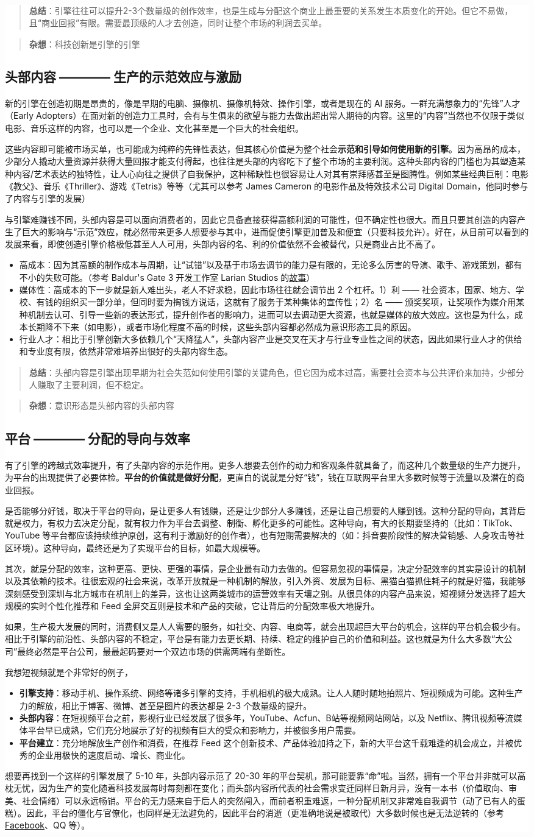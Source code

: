 > **总结**：引擎往往可以提升2-3个数量级的创作效率，也是生成与分配这个商业上最重要的关系发生本质变化的开始。但它不易做，且“商业回报”有限。需要最顶级的人才去创造，同时让整个市场的利润去买单。

> **杂想**：科技创新是引擎的引擎


## 头部内容 ———— 生产的示范效应与激励

新的引擎在创造初期是昂贵的，像是早期的电脑、摄像机、摄像机特效、操作引擎，或者是现在的 AI 服务。一群充满想象力的“先锋”人才（Early Adopters）在面对新的创造力工具时，会有与生俱来的欲望与能力去做出超出常人期待的内容。这里的“内容”当然也不仅限于类似电影、音乐这样的内容，也可以是一个企业、文化甚至是一个巨大的社会组织。

这些内容即可能被市场买单，也可能成为纯粹的先锋性表达，但其核心价值是为整个社会**示范和引导如何使用新的引擎**。因为高昂的成本，少部分人撬动大量资源并获得大量回报才能支付得起，也往往是头部的内容吃下了整个市场的主要利润。这种头部内容的门槛也为其塑造某种内容/艺术表达的独特性，让人心向往之提供了自我保护，这种稀缺性也很容易让人对其有崇拜感甚至是图腾性。例如某些经典巨制：电影《教父》、音乐《Thriller》、游戏《Tetris》等等（尤其可以参考 James Cameron 的电影作品及特效技术公司 Digital Domain，他同时参与了内容与引擎的发展）

与引擎难赚钱不同，头部内容是可以面向消费者的，因此它具备直接获得高额利润的可能性，但不确定性也很大。而且只要其创造的内容产生了巨大的影响与“示范”效应，就必然带来更多人想要参与其中，进而促使引擎更加普及和便宜（只要科技允许）。好在，从目前可以看到的发展来看，即使创造引擎价格极低甚至人人可用，头部内容的名、利的价值依然不会被替代，只是商业占比不高了。

- 高成本：因为其高额的制作成本与周期，让“试错”以及基于市场去调节的能力是有限的，无论多么厉害的导演、歌手、游戏策划，都有不小的失败可能。（参考 Baldur's Gate 3 开发工作室 Larian Studios 的[故事](https://www.youtube.com/watch?v=trSxzvKXiCI)）
- 媒体性：高成本的下一步就是新人难出头，老人不好求稳，因此市场往往就会调节出 2 个杠杆。1）利 —— 社会资本，国家、地方、学校、有钱的组织买一部分单，但同时要为掏钱方说话，这就有了服务于某种集体的宣传性；2）名 —— 颁奖奖项，让奖项作为媒介用某种机制去认可、引导一些新的表达形式，提升创作者的影响力，进而可以去调动更大资源，也就是媒体的放大效应。这也是为什么，成本长期降不下来（如电影），或者市场化程度不高的时候，这些头部内容都必然成为意识形态工具的原因。
- 行业人才：相比于引擎创新大多依赖几个“天降猛人”，头部内容产业是交叉在天才与行业专业性之间的状态，因此如果行业人才的供给和专业度有限，依然非常难培养出很好的头部内容生态。

> **总结**：头部内容是引擎出现早期为社会失范如何使用引擎的关键角色，但它因为成本过高，需要社会资本与公共评价来加持，少部分人赚取了主要利润，但不稳定。

> **杂想**：意识形态是头部内容的头部内容


## 平台 ———— 分配的导向与效率

有了引擎的跨越式效率提升，有了头部内容的示范作用。更多人想要去创作的动力和客观条件就具备了，而这种几个数量级的生产力提升，为平台的出现提供了必要体检。**平台的价值就是做好分配**，更直白的说就是分好“钱”，钱在互联网平台里大多数时候等于流量以及潜在的商业回报。

是否能够分好钱，取决于平台的导向，是让更多人有钱赚，还是让少部分人多赚钱，还是让自己想要的人赚到钱。这种分配的导向，其背后就是权力，有权力去决定分配，就有权力作为平台去调整、制衡、孵化更多的可能性。这种导向，有大的长期要坚持的（比如：TikTok、YouTube 等平台都应该持续维护原创，这有利于激励好的创作者），也有短期需要解决的（如：抖音要阶段性的解决营销感、人身攻击等社区环境）。这种导向，最终还是为了实现平台的目标，如最大规模等。

其次，就是分配的效率，这种更高、更快、更强的事情，是企业最有动力去做的。但容易忽视的事情是，决定分配效率的其实是设计的机制以及其依赖的技术。往很宏观的社会来说，改革开放就是一种机制的解放，引入外资、发展为目标、黑猫白猫抓住耗子的就是好猫，我能够深刻感受到深圳与北方城市在机制上的差异，这也让这两类城市的运营效率有天壤之别。从很具体的内容产品来说，短视频分发选择了超大规模的实时个性化推荐和 Feed 全屏交互则是技术和产品的突破，它让背后的分配效率极大地提升。

如果，生产极大发展的同时，消费侧又是人人需要的服务，如社交、内容、电商等，就会出现超巨大平台的机会，这样的平台机会极少有。相比于引擎的前沿性、头部内容的不稳定，平台是有能力去更长期、持续、稳定的维护自己的价值和利益。这也就是为什么大多数“大公司”最终必然是平台公司，最最起码要对一个双边市场的供需两端有垄断性。

我想短视频就是个非常好的例子，

- **引擎支持**：移动手机、操作系统、网络等诸多引擎的支持，手机相机的极大成熟。让人人随时随地拍照片、短视频成为可能。这种生产力的解放，相比于博客、微博、甚至是图片的表达都是 2-3 个数量级的提升。
- **头部内容**：在短视频平台之前，影视行业已经发展了很多年，YouTube、Acfun、B站等视频网站网站，以及 Netflix、腾讯视频等流媒体平台早已成熟，它们充分地展示了好的视频有巨大的受众和影响力，并被很多用户需要。
- **平台建立**：充分地解放生产创作和消费，在推荐 Feed 这个创新技术、产品体验加持之下，新的大平台这千载难逢的机会成立，并被优秀的企业用极快的速度启动、增长、商业化。

想要再找到一个这样的引擎发展了 5-10 年，头部内容示范了 20-30 年的平台契机，那可能要靠“命”啦。当然，拥有一个平台并非就可以高枕无忧，因为生产的变化随着科技发展每时每刻都在变化；而头部内容所代表的社会需求变迁同样日新月异，没有一本书（价值取向、审美、社会情绪）可以永远畅销。平台的无力感来自于后人的突然闯入，而前者积重难返，一种分配机制又非常难自我调节（动了已有人的蛋糕）。因此，平台的僵化与官僚化，也同样是无法避免的，因此平台的消逝（更准确地说是被取代）大多数时候也是无法逆转的（参考 [Facebook](https://www.fastcompany.com/91205088/can-facebook-win-back-gen-z)、QQ 等）。
